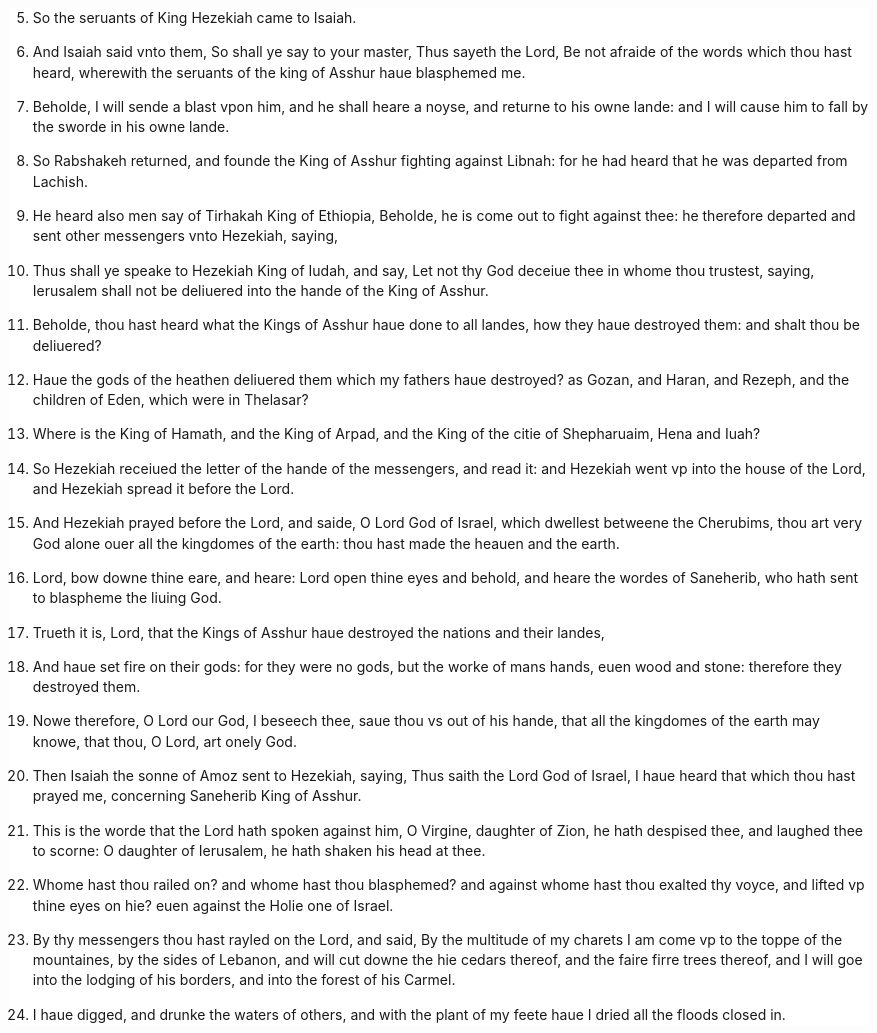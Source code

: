 5. So the seruants of King Hezekiah came to Isaiah.

6. And Isaiah said vnto them, So shall ye say to your master, Thus sayeth the Lord, Be not afraide of the words which thou hast heard, wherewith the seruants of the king of Asshur haue blasphemed me.

7. Beholde, I will sende a blast vpon him, and he shall heare a noyse, and returne to his owne lande: and I will cause him to fall by the sworde in his owne lande.

8. So Rabshakeh returned, and founde the King of Asshur fighting against Libnah: for he had heard that he was departed from Lachish.

9. He heard also men say of Tirhakah King of Ethiopia, Beholde, he is come out to fight against thee: he therefore departed and sent other messengers vnto Hezekiah, saying,

10. Thus shall ye speake to Hezekiah King of Iudah, and say, Let not thy God deceiue thee in whome thou trustest, saying, Ierusalem shall not be deliuered into the hande of the King of Asshur.

11. Beholde, thou hast heard what the Kings of Asshur haue done to all landes, how they haue destroyed them: and shalt thou be deliuered?

12. Haue the gods of the heathen deliuered them which my fathers haue destroyed? as Gozan, and Haran, and Rezeph, and the children of Eden, which were in Thelasar?

13. Where is the King of Hamath, and the King of Arpad, and the King of the citie of Shepharuaim, Hena and Iuah?

14. So Hezekiah receiued the letter of the hande of the messengers, and read it: and Hezekiah went vp into the house of the Lord, and Hezekiah spread it before the Lord.

15. And Hezekiah prayed before the Lord, and saide, O Lord God of Israel, which dwellest betweene the Cherubims, thou art very God alone ouer all the kingdomes of the earth: thou hast made the heauen and the earth.

16. Lord, bow downe thine eare, and heare: Lord open thine eyes and behold, and heare the wordes of Saneherib, who hath sent to blaspheme the liuing God.

17. Trueth it is, Lord, that the Kings of Asshur haue destroyed the nations and their landes,

18. And haue set fire on their gods: for they were no gods, but the worke of mans hands, euen wood and stone: therefore they destroyed them.

19. Nowe therefore, O Lord our God, I beseech thee, saue thou vs out of his hande, that all the kingdomes of the earth may knowe, that thou, O Lord, art onely God.

20. Then Isaiah the sonne of Amoz sent to Hezekiah, saying, Thus saith the Lord God of Israel, I haue heard that which thou hast prayed me, concerning Saneherib King of Asshur.

21. This is the worde that the Lord hath spoken against him, O Virgine, daughter of Zion, he hath despised thee, and laughed thee to scorne: O daughter of Ierusalem, he hath shaken his head at thee.

22. Whome hast thou railed on? and whome hast thou blasphemed? and against whome hast thou exalted thy voyce, and lifted vp thine eyes on hie? euen against the Holie one of Israel.

23. By thy messengers thou hast rayled on the Lord, and said, By the multitude of my charets I am come vp to the toppe of the mountaines, by the sides of Lebanon, and will cut downe the hie cedars thereof, and the faire firre trees thereof, and I will goe into the lodging of his borders, and into the forest of his Carmel.

24. I haue digged, and drunke the waters of others, and with the plant of my feete haue I dried all the floods closed in.
